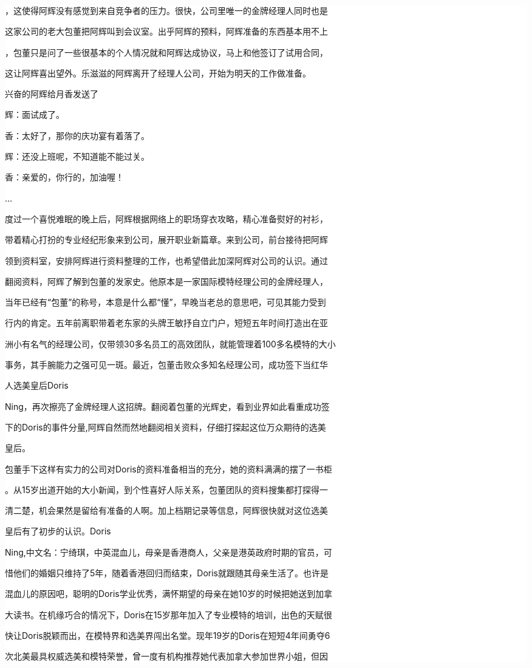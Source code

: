，这使得阿辉没有感觉到来自竞争者的压力。很快，公司里唯一的金牌经理人同时也是

这家公司的老大包董把阿辉叫到会议室。出乎阿辉的预料，阿辉准备的东西基本用不上

，包董只是问了一些很基本的个人情况就和阿辉达成协议，马上和他签订了试用合同，

这让阿辉喜出望外。乐滋滋的阿辉离开了经理人公司，开始为明天的工作做准备。



兴奋的阿辉给月香发送了

辉：面试成了。

香：太好了，那你的庆功宴有着落了。

辉：还没上班呢，不知道能不能过关。

香：亲爱的，你行的，加油喔！

…

度过一个喜悦难眠的晚上后，阿辉根据网络上的职场穿衣攻略，精心准备熨好的衬衫，

带着精心打扮的专业经纪形象来到公司，展开职业新篇章。来到公司，前台接待把阿辉

领到资料室，安排阿辉进行资料整理的工作，也希望借此加深阿辉对公司的认识。通过

翻阅资料，阿辉了解到包董的发家史。他原本是一家国际模特经理公司的金牌经理人，

当年已经有“包董”的称号，本意是什么都“懂”，早晚当老总的意思吧，可见其能力受到

行内的肯定。五年前离职带着老东家的头牌王敏抒自立门户，短短五年时间打造出在亚

洲小有名气的经理公司，仅带领30多名员工的高效团队，就能管理着100多名模特的大小

事务，其手腕能力之强可见一斑。最近，包董击败众多知名经理公司，成功签下当红华

人选美皇后Doris

Ning，再次擦亮了金牌经理人这招牌。翻阅着包董的光辉史，看到业界如此看重成功签

下的Doris的事件分量,阿辉自然而然地翻阅相关资料，仔细打探起这位万众期待的选美

皇后。

包董手下这样有实力的公司对Doris的资料准备相当的充分，她的资料满满的摆了一书柜

。从15岁出道开始的大小新闻，到个性喜好人际关系，包董团队的资料搜集都打探得一

清二楚，机会果然是留给有准备的人啊。加上档期记录等信息，阿辉很快就对这位选美

皇后有了初步的认识。Doris

Ning,中文名：宁绮琪，中英混血儿，母亲是香港商人，父亲是港英政府时期的官员，可

惜他们的婚姻只维持了5年，随着香港回归而结束，Doris就跟随其母亲生活了。也许是

混血儿的原因吧，聪明的Doris学业优秀，满怀期望的母亲在她10岁的时候把她送到加拿

大读书。在机缘巧合的情况下，Doris在15岁那年加入了专业模特的培训，出色的天赋很

快让Doris脱颖而出，在模特界和选美界闯出名堂。现年19岁的Doris在短短4年间勇夺6

次北美最具权威选美和模特荣誉，曾一度有机构推荐她代表加拿大参加世界小姐，但因
